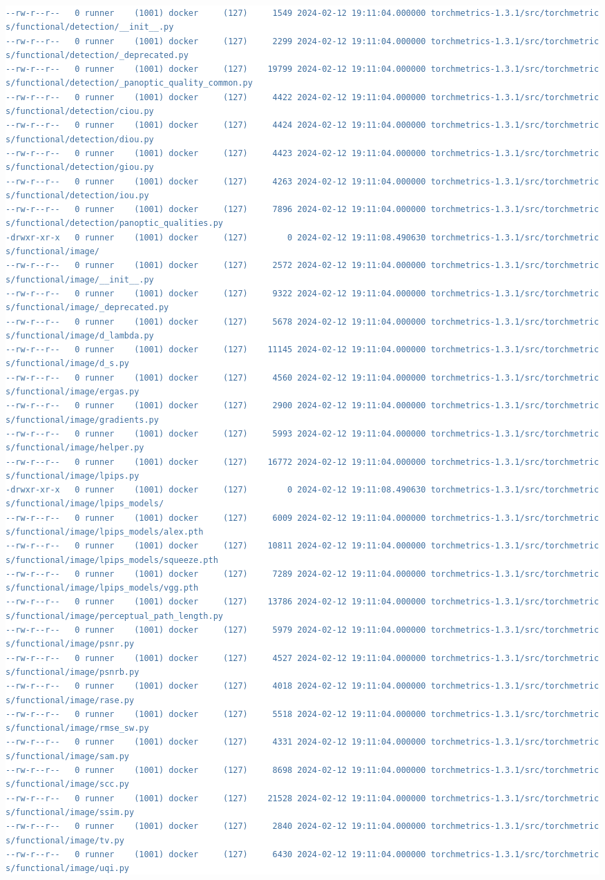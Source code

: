 ```diff
--rw-r--r--   0 runner    (1001) docker     (127)     1549 2024-02-12 19:11:04.000000 torchmetrics-1.3.1/src/torchmetrics/functional/detection/__init__.py
--rw-r--r--   0 runner    (1001) docker     (127)     2299 2024-02-12 19:11:04.000000 torchmetrics-1.3.1/src/torchmetrics/functional/detection/_deprecated.py
--rw-r--r--   0 runner    (1001) docker     (127)    19799 2024-02-12 19:11:04.000000 torchmetrics-1.3.1/src/torchmetrics/functional/detection/_panoptic_quality_common.py
--rw-r--r--   0 runner    (1001) docker     (127)     4422 2024-02-12 19:11:04.000000 torchmetrics-1.3.1/src/torchmetrics/functional/detection/ciou.py
--rw-r--r--   0 runner    (1001) docker     (127)     4424 2024-02-12 19:11:04.000000 torchmetrics-1.3.1/src/torchmetrics/functional/detection/diou.py
--rw-r--r--   0 runner    (1001) docker     (127)     4423 2024-02-12 19:11:04.000000 torchmetrics-1.3.1/src/torchmetrics/functional/detection/giou.py
--rw-r--r--   0 runner    (1001) docker     (127)     4263 2024-02-12 19:11:04.000000 torchmetrics-1.3.1/src/torchmetrics/functional/detection/iou.py
--rw-r--r--   0 runner    (1001) docker     (127)     7896 2024-02-12 19:11:04.000000 torchmetrics-1.3.1/src/torchmetrics/functional/detection/panoptic_qualities.py
-drwxr-xr-x   0 runner    (1001) docker     (127)        0 2024-02-12 19:11:08.490630 torchmetrics-1.3.1/src/torchmetrics/functional/image/
--rw-r--r--   0 runner    (1001) docker     (127)     2572 2024-02-12 19:11:04.000000 torchmetrics-1.3.1/src/torchmetrics/functional/image/__init__.py
--rw-r--r--   0 runner    (1001) docker     (127)     9322 2024-02-12 19:11:04.000000 torchmetrics-1.3.1/src/torchmetrics/functional/image/_deprecated.py
--rw-r--r--   0 runner    (1001) docker     (127)     5678 2024-02-12 19:11:04.000000 torchmetrics-1.3.1/src/torchmetrics/functional/image/d_lambda.py
--rw-r--r--   0 runner    (1001) docker     (127)    11145 2024-02-12 19:11:04.000000 torchmetrics-1.3.1/src/torchmetrics/functional/image/d_s.py
--rw-r--r--   0 runner    (1001) docker     (127)     4560 2024-02-12 19:11:04.000000 torchmetrics-1.3.1/src/torchmetrics/functional/image/ergas.py
--rw-r--r--   0 runner    (1001) docker     (127)     2900 2024-02-12 19:11:04.000000 torchmetrics-1.3.1/src/torchmetrics/functional/image/gradients.py
--rw-r--r--   0 runner    (1001) docker     (127)     5993 2024-02-12 19:11:04.000000 torchmetrics-1.3.1/src/torchmetrics/functional/image/helper.py
--rw-r--r--   0 runner    (1001) docker     (127)    16772 2024-02-12 19:11:04.000000 torchmetrics-1.3.1/src/torchmetrics/functional/image/lpips.py
-drwxr-xr-x   0 runner    (1001) docker     (127)        0 2024-02-12 19:11:08.490630 torchmetrics-1.3.1/src/torchmetrics/functional/image/lpips_models/
--rw-r--r--   0 runner    (1001) docker     (127)     6009 2024-02-12 19:11:04.000000 torchmetrics-1.3.1/src/torchmetrics/functional/image/lpips_models/alex.pth
--rw-r--r--   0 runner    (1001) docker     (127)    10811 2024-02-12 19:11:04.000000 torchmetrics-1.3.1/src/torchmetrics/functional/image/lpips_models/squeeze.pth
--rw-r--r--   0 runner    (1001) docker     (127)     7289 2024-02-12 19:11:04.000000 torchmetrics-1.3.1/src/torchmetrics/functional/image/lpips_models/vgg.pth
--rw-r--r--   0 runner    (1001) docker     (127)    13786 2024-02-12 19:11:04.000000 torchmetrics-1.3.1/src/torchmetrics/functional/image/perceptual_path_length.py
--rw-r--r--   0 runner    (1001) docker     (127)     5979 2024-02-12 19:11:04.000000 torchmetrics-1.3.1/src/torchmetrics/functional/image/psnr.py
--rw-r--r--   0 runner    (1001) docker     (127)     4527 2024-02-12 19:11:04.000000 torchmetrics-1.3.1/src/torchmetrics/functional/image/psnrb.py
--rw-r--r--   0 runner    (1001) docker     (127)     4018 2024-02-12 19:11:04.000000 torchmetrics-1.3.1/src/torchmetrics/functional/image/rase.py
--rw-r--r--   0 runner    (1001) docker     (127)     5518 2024-02-12 19:11:04.000000 torchmetrics-1.3.1/src/torchmetrics/functional/image/rmse_sw.py
--rw-r--r--   0 runner    (1001) docker     (127)     4331 2024-02-12 19:11:04.000000 torchmetrics-1.3.1/src/torchmetrics/functional/image/sam.py
--rw-r--r--   0 runner    (1001) docker     (127)     8698 2024-02-12 19:11:04.000000 torchmetrics-1.3.1/src/torchmetrics/functional/image/scc.py
--rw-r--r--   0 runner    (1001) docker     (127)    21528 2024-02-12 19:11:04.000000 torchmetrics-1.3.1/src/torchmetrics/functional/image/ssim.py
--rw-r--r--   0 runner    (1001) docker     (127)     2840 2024-02-12 19:11:04.000000 torchmetrics-1.3.1/src/torchmetrics/functional/image/tv.py
--rw-r--r--   0 runner    (1001) docker     (127)     6430 2024-02-12 19:11:04.000000 torchmetrics-1.3.1/src/torchmetrics/functional/image/uqi.py
```